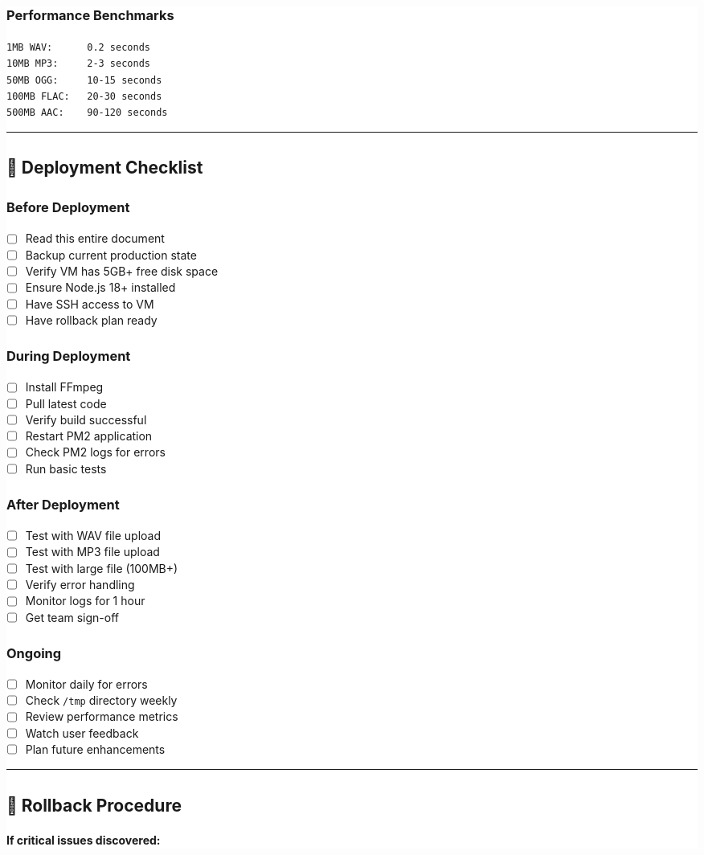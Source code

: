 ### Performance Benchmarks
```
1MB WAV:      0.2 seconds
10MB MP3:     2-3 seconds
50MB OGG:     10-15 seconds
100MB FLAC:   20-30 seconds
500MB AAC:    90-120 seconds
```

---

## 🎯 Deployment Checklist

### Before Deployment
- [ ] Read this entire document
- [ ] Backup current production state
- [ ] Verify VM has 5GB+ free disk space
- [ ] Ensure Node.js 18+ installed
- [ ] Have SSH access to VM
- [ ] Have rollback plan ready

### During Deployment
- [ ] Install FFmpeg
- [ ] Pull latest code
- [ ] Verify build successful
- [ ] Restart PM2 application
- [ ] Check PM2 logs for errors
- [ ] Run basic tests

### After Deployment
- [ ] Test with WAV file upload
- [ ] Test with MP3 file upload
- [ ] Test with large file (100MB+)
- [ ] Verify error handling
- [ ] Monitor logs for 1 hour
- [ ] Get team sign-off

### Ongoing
- [ ] Monitor daily for errors
- [ ] Check `/tmp` directory weekly
- [ ] Review performance metrics
- [ ] Watch user feedback
- [ ] Plan future enhancements

---

## 🔄 Rollback Procedure

**If critical issues discovered:**
